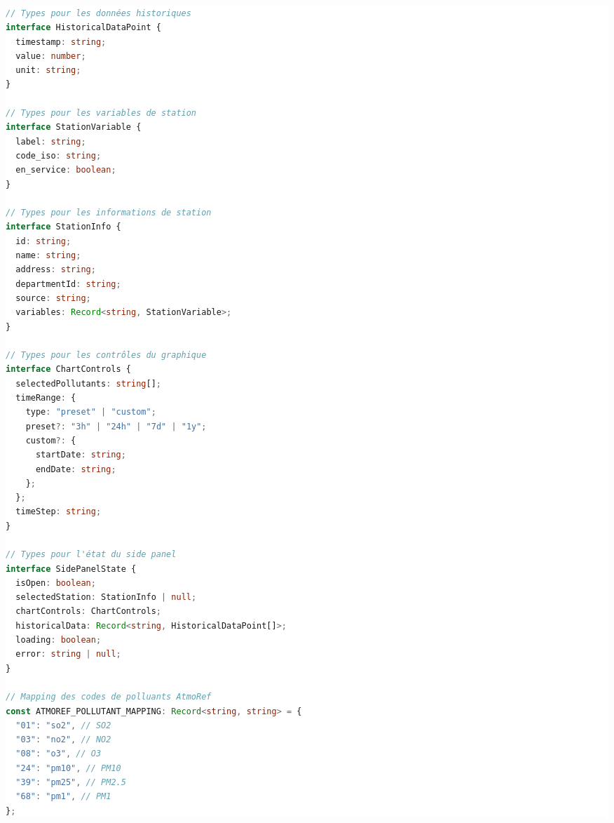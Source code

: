 ```typescript
// Types pour les données historiques
interface HistoricalDataPoint {
  timestamp: string;
  value: number;
  unit: string;
}

// Types pour les variables de station
interface StationVariable {
  label: string;
  code_iso: string;
  en_service: boolean;
}

// Types pour les informations de station
interface StationInfo {
  id: string;
  name: string;
  address: string;
  departmentId: string;
  source: string;
  variables: Record<string, StationVariable>;
}

// Types pour les contrôles du graphique
interface ChartControls {
  selectedPollutants: string[];
  timeRange: {
    type: "preset" | "custom";
    preset?: "3h" | "24h" | "7d" | "1y";
    custom?: {
      startDate: string;
      endDate: string;
    };
  };
  timeStep: string;
}

// Types pour l'état du side panel
interface SidePanelState {
  isOpen: boolean;
  selectedStation: StationInfo | null;
  chartControls: ChartControls;
  historicalData: Record<string, HistoricalDataPoint[]>;
  loading: boolean;
  error: string | null;
}

// Mapping des codes de polluants AtmoRef
const ATMOREF_POLLUTANT_MAPPING: Record<string, string> = {
  "01": "so2", // SO2
  "03": "no2", // NO2
  "08": "o3", // O3
  "24": "pm10", // PM10
  "39": "pm25", // PM2.5
  "68": "pm1", // PM1
};
```
